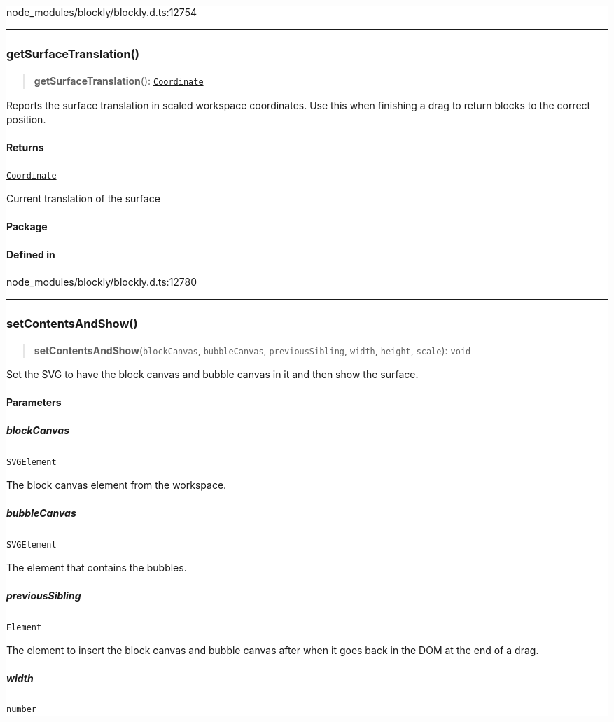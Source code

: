 node_modules/blockly/blockly.d.ts:12754

---

### getSurfaceTranslation()

> **getSurfaceTranslation**(): [`Coordinate`](../utils/classes/Coordinate.md)

Reports the surface translation in scaled workspace coordinates.
Use this when finishing a drag to return blocks to the correct position.

#### Returns

[`Coordinate`](../utils/classes/Coordinate.md)

Current translation of the surface

#### Package

#### Defined in

node_modules/blockly/blockly.d.ts:12780

---

### setContentsAndShow()

> **setContentsAndShow**(`blockCanvas`, `bubbleCanvas`, `previousSibling`, `width`, `height`, `scale`): `void`

Set the SVG to have the block canvas and bubble canvas in it and then
show the surface.

#### Parameters

##### blockCanvas

`SVGElement`

The block canvas <g> element from the
workspace.

##### bubbleCanvas

`SVGElement`

The <g> element that contains the bubbles.

##### previousSibling

`Element`

The element to insert the block canvas and
bubble canvas after when it goes back in the DOM at the end of a drag.

##### width

`number`
